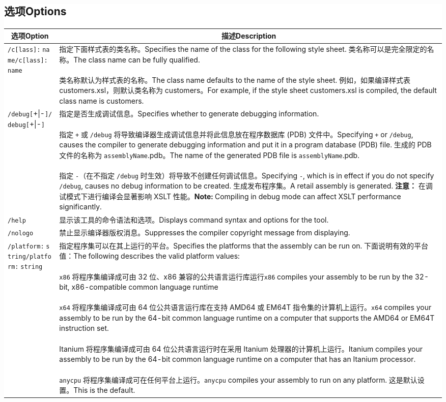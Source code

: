 ## <a name="options"></a><span data-ttu-id="d2bca-114">选项</span><span class="sxs-lookup"><span data-stu-id="d2bca-114">Options</span></span>  
  
|<span data-ttu-id="d2bca-115">选项</span><span class="sxs-lookup"><span data-stu-id="d2bca-115">Option</span></span>|<span data-ttu-id="d2bca-116">描述</span><span class="sxs-lookup"><span data-stu-id="d2bca-116">Description</span></span>|  
|------------|-----------------|  
|<span data-ttu-id="d2bca-117">`/c[lass]:` `name`</span><span class="sxs-lookup"><span data-stu-id="d2bca-117">`/c[lass]:` `name`</span></span>|<span data-ttu-id="d2bca-118">指定下面样式表的类名称。</span><span class="sxs-lookup"><span data-stu-id="d2bca-118">Specifies the name of the class for the following style sheet.</span></span> <span data-ttu-id="d2bca-119">类名称可以是完全限定的名称。</span><span class="sxs-lookup"><span data-stu-id="d2bca-119">The class name can be fully qualified.</span></span><br /><br /> <span data-ttu-id="d2bca-120">类名称默认为样式表的名称。</span><span class="sxs-lookup"><span data-stu-id="d2bca-120">The class name defaults to the name of the style sheet.</span></span> <span data-ttu-id="d2bca-121">例如，如果编译样式表 customers.xsl，则默认类名称为 customers。</span><span class="sxs-lookup"><span data-stu-id="d2bca-121">For example, if the style sheet customers.xsl is compiled, the default class name is customers.</span></span>|  
|<span data-ttu-id="d2bca-122">`/debug[`+&#124;-`]`</span><span class="sxs-lookup"><span data-stu-id="d2bca-122">`/debug[`+&#124;-`]`</span></span>|<span data-ttu-id="d2bca-123">指定是否生成调试信息。</span><span class="sxs-lookup"><span data-stu-id="d2bca-123">Specifies whether to generate debugging information.</span></span><br /><br /> <span data-ttu-id="d2bca-124">指定 `+` 或 `/debug` 将导致编译器生成调试信息并将此信息放在程序数据库 (PDB) 文件中。</span><span class="sxs-lookup"><span data-stu-id="d2bca-124">Specifying `+` or `/debug`, causes the compiler to generate debugging information and put it in a program database (PDB) file.</span></span> <span data-ttu-id="d2bca-125">生成的 PDB 文件的名称为 `assemblyName`.pdb。</span><span class="sxs-lookup"><span data-stu-id="d2bca-125">The name of the generated PDB file is `assemblyName`.pdb.</span></span><br /><br /> <span data-ttu-id="d2bca-126">指定 `-`（在不指定 `/debug` 时生效）将导致不创建任何调试信息。</span><span class="sxs-lookup"><span data-stu-id="d2bca-126">Specifying `-`, which is in effect if you do not specify `/debug`, causes no debug information to be created.</span></span> <span data-ttu-id="d2bca-127">生成发布程序集。</span><span class="sxs-lookup"><span data-stu-id="d2bca-127">A retail assembly is generated.</span></span> <span data-ttu-id="d2bca-128">**注意：** 在调试模式下进行编译会显著影响 XSLT 性能。</span><span class="sxs-lookup"><span data-stu-id="d2bca-128">**Note:**  Compiling in debug mode can affect XSLT performance significantly.</span></span>|  
|`/help`|<span data-ttu-id="d2bca-129">显示该工具的命令语法和选项。</span><span class="sxs-lookup"><span data-stu-id="d2bca-129">Displays command syntax and options for the tool.</span></span>|  
|`/nologo`|<span data-ttu-id="d2bca-130">禁止显示编译器版权消息。</span><span class="sxs-lookup"><span data-stu-id="d2bca-130">Suppresses the compiler copyright message from displaying.</span></span>|  
|<span data-ttu-id="d2bca-131">`/platform:` `string`</span><span class="sxs-lookup"><span data-stu-id="d2bca-131">`/platform:` `string`</span></span>|<span data-ttu-id="d2bca-132">指定程序集可以在其上运行的平台。</span><span class="sxs-lookup"><span data-stu-id="d2bca-132">Specifies the platforms that the assembly can be run on.</span></span> <span data-ttu-id="d2bca-133">下面说明有效的平台值：</span><span class="sxs-lookup"><span data-stu-id="d2bca-133">The following describes the valid platform values:</span></span><br /><br /> <span data-ttu-id="d2bca-134">`x86` 将程序集编译成可由 32 位、x86 兼容的公共语言运行库运行</span><span class="sxs-lookup"><span data-stu-id="d2bca-134">`x86` compiles your assembly to be run by the 32-bit, x86-compatible common language runtime</span></span><br /><br /> <span data-ttu-id="d2bca-135">`x64` 将程序集编译成可由 64 位公共语言运行库在支持 AMD64 或 EM64T 指令集的计算机上运行。</span><span class="sxs-lookup"><span data-stu-id="d2bca-135">`x64` compiles your assembly to be run by the 64-bit common language runtime on a computer that supports the AMD64 or EM64T instruction set.</span></span><br /><br /> <span data-ttu-id="d2bca-136">Itanium 将程序集编译成可由 64 位公共语言运行时在采用 Itanium 处理器的计算机上运行。</span><span class="sxs-lookup"><span data-stu-id="d2bca-136">Itanium compiles your assembly to be run by the 64-bit common language runtime on a computer that has an Itanium processor.</span></span><br /><br /> <span data-ttu-id="d2bca-137">`anycpu` 将程序集编译成可在任何平台上运行。</span><span class="sxs-lookup"><span data-stu-id="d2bca-137">`anycpu` compiles your assembly to run on any platform.</span></span> <span data-ttu-id="d2bca-138">这是默认设置。</span><span class="sxs-lookup"><span data-stu-id="d2bca-138">This is the default.</span></span>|  